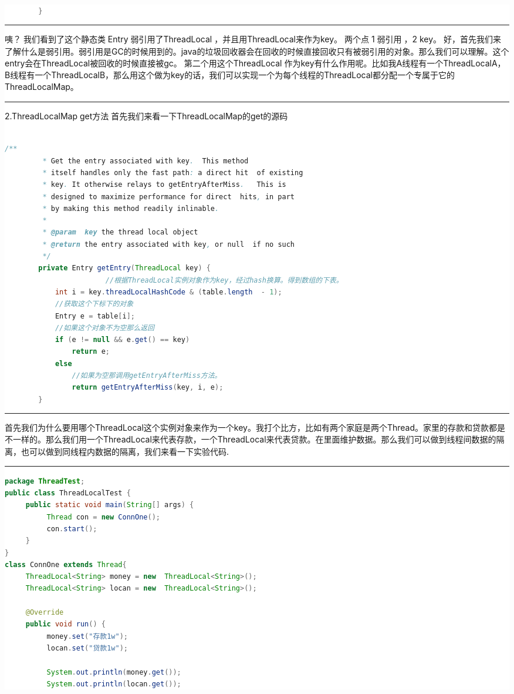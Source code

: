 ```java
        }
```
---
 咦？ 我们看到了这个静态类 Entry 弱引用了ThreadLocal ，并且用ThreadLocal来作为key。 两个点  1 弱引用   ，2 key。
好，首先我们来了解什么是弱引用。弱引用是GC的时候用到的。java的垃圾回收器会在回收的时候直接回收只有被弱引用的对象。那么我们可以理解。这个entry会在ThreadLocal被回收的时候直接被gc。
第二个用这个ThreadLocal 作为key有什么作用呢。比如我A线程有一个ThreadLocalA，B线程有一个ThreadLocalB，那么用这个做为key的话，我们可以实现一个为每个线程的ThreadLocal都分配一个专属于它的ThreadLocalMap。

---
2.ThreadLocalMap get方法
   首先我们来看一下ThreadLocalMap的get的源码
   
   
```java

/**
         * Get the entry associated with key.  This method
         * itself handles only the fast path: a direct hit  of existing
         * key. It otherwise relays to getEntryAfterMiss.   This is
         * designed to maximize performance for direct  hits, in part
         * by making this method readily inlinable.
         *
         * @param  key the thread local object
         * @return the entry associated with key, or null  if no such
         */
        private Entry getEntry(ThreadLocal key) {
                        //根据ThreadLocal实例对象作为key，经过hash换算。得到数组的下表。
            int i = key.threadLocalHashCode & (table.length  - 1);
            //获取这个下标下的对象
            Entry e = table[i];
            //如果这个对象不为空那么返回
            if (e != null && e.get() == key)
                return e;
            else
                //如果为空那调用getEntryAfterMiss方法。
                return getEntryAfterMiss(key, i, e);
        }

```
---
首先我们为什么要用哪个ThreadLocal这个实例对象来作为一个key。我打个比方，比如有两个家庭是两个Thread。家里的存款和贷款都是不一样的。那么我们用一个ThreadLocal来代表存款，一个ThreadLocal来代表贷款。在里面维护数据。那么我们可以做到线程间数据的隔离，也可以做到同线程内数据的隔离，我们来看一下实验代码.

---

```java
package ThreadTest;
public class ThreadLocalTest {
     public static void main(String[] args) {
          Thread con = new ConnOne();
          con.start();
     }
}
class ConnOne extends Thread{
     ThreadLocal<String> money = new  ThreadLocal<String>();
     ThreadLocal<String> locan = new  ThreadLocal<String>();
     
     @Override
     public void run() {
          money.set("存款1w");
          locan.set("贷款1w");
          
          System.out.println(money.get());
          System.out.println(locan.get());
```